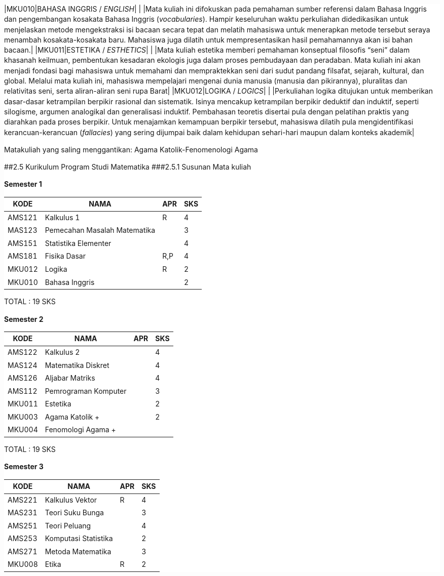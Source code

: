 |MKU010|BAHASA INGGRIS / *ENGLISH*|
| |Mata kuliah ini difokuskan pada pemahaman sumber referensi dalam Bahasa Inggris dan pengembangan kosakata Bahasa Inggris (*vocabularies*). Hampir keseluruhan waktu perkuliahan didedikasikan untuk menjelaskan metode mengekstraksi isi bacaan secara tepat dan melatih mahasiswa untuk menerapkan metode tersebut seraya menambah kosakata-kosakata baru. Mahasiswa juga dilatih untuk mempresentasikan hasil pemahamannya akan isi bahan bacaan.|
|MKU011|ESTETIKA / *ESTHETICS*|
| |Mata kuliah estetika memberi pemahaman konseptual filosofis “seni” dalam khasanah keilmuan, pembentukan kesadaran ekologis juga dalam proses pembudayaan dan peradaban. Mata kuliah ini akan menjadi fondasi bagi mahasiswa untuk memahami dan mempraktekkan seni dari sudut pandang filsafat, sejarah, kultural, dan global. Melalui mata kuliah ini, mahasiswa mempelajari mengenai dunia manusia (manusia dan pikirannya), pluralitas dan relativitas seni, serta aliran-aliran seni rupa Barat|
|MKU012|LOGIKA / *LOGICS*|
| |Perkuliahan logika ditujukan untuk memberikan dasar-dasar ketrampilan berpikir rasional dan sistematik. Isinya mencakup ketrampilan berpikir deduktif dan induktif, seperti silogisme, argumen analogikal dan generalisasi induktif. Pembahasan teoretis disertai pula dengan pelatihan praktis yang diarahkan pada proses berpikir. Untuk menajamkan kemampuan berpikir tersebut, mahasiswa dilatih pula mengidentifikasi kerancuan-kerancuan (*fallacies*) yang sering dijumpai baik dalam kehidupan sehari-hari maupun dalam konteks akademik|

Matakuliah yang saling menggantikan: Agama Katolik-Fenomenologi Agama

##2.5 Kurikulum Program Studi Matematika
###2.5.1 Susunan Mata kuliah

**Semester 1**

| KODE   | NAMA                         | APR   | SKS |
|--------|------------------------------|-------|-----|
| AMS121 | Kalkulus 1                   | R     | 4   |
| MAS123 | Pemecahan Masalah Matematika |       | 3   |
| AMS151 | Statistika Elementer         |       | 4   |
| AMS181 | Fisika Dasar                 | R,P   | 4   |
| MKU012 | Logika                       | R     | 2   |
| MKU010 | Bahasa Inggris               |       | 2   |

TOTAL : 19 SKS

**Semester 2**

| KODE   | NAMA                         | APR   | SKS |
|--------|------------------------------|-------|-----|
| AMS122 | Kalkulus 2                   |       | 4   |
| MAS124 | Matematika Diskret           |       | 4   |
| AMS126 | Aljabar Matriks              |       | 4   |
| AMS112 | Pemrograman Komputer         |       | 3   |
| MKU011 | Estetika                     |       | 2   |
| MKU003 | Agama Katolik +              |       | 2   |
| MKU004 | Fenomologi Agama +           |       |     |

TOTAL : 19 SKS

**Semester 3**

| KODE   | NAMA                         | APR   | SKS |
|--------|------------------------------|-------|-----|
| AMS221 | Kalkulus Vektor              |   R   | 4   |
| MAS231 | Teori Suku Bunga             |       | 3   |
| AMS251 | Teori Peluang                |       | 4   |
| AMS253 | Komputasi Statistika         |       | 2   |
| AMS271 | Metoda Matematika            |       | 3   |
| MKU008 | Etika                        |   R   | 2   |
